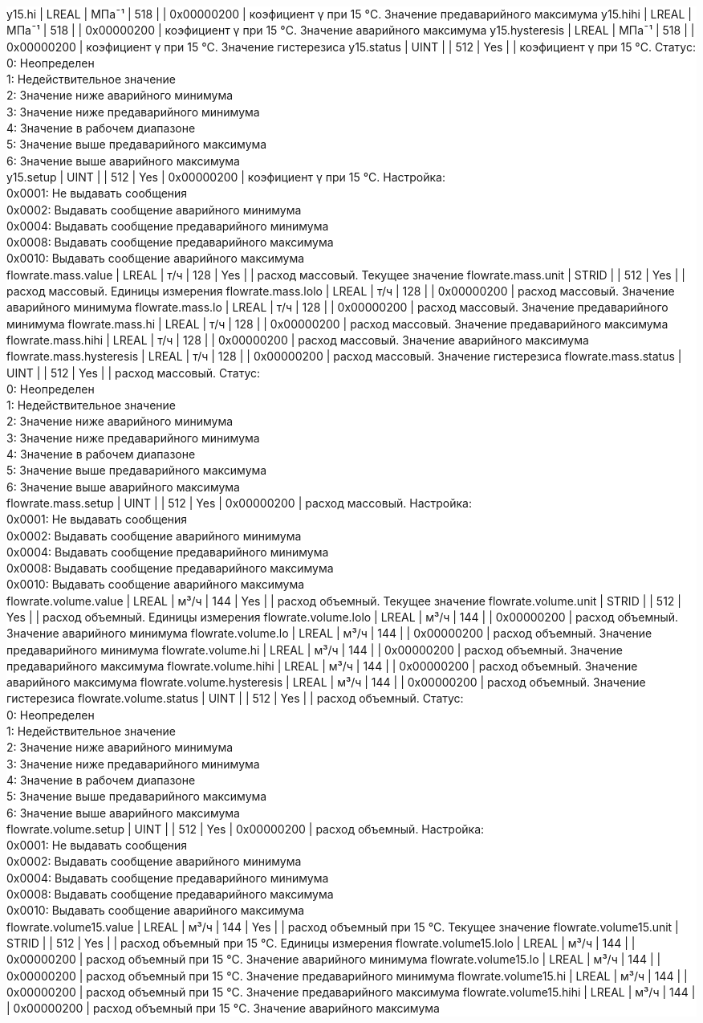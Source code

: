 y15.hi | LREAL | МПа¯¹ | 518 |  | 0x00000200 | коэфициент γ при 15 °C. Значение предаварийного максимума
y15.hihi | LREAL | МПа¯¹ | 518 |  | 0x00000200 | коэфициент γ при 15 °C. Значение аварийного максимума
y15.hysteresis | LREAL | МПа¯¹ | 518 |  | 0x00000200 | коэфициент γ при 15 °C. Значение гистерезиса
y15.status | UINT |  | 512 | Yes |   | коэфициент γ при 15 °C. Статус:<br/>0: Неопределен<br/>1: Недействительное значение<br/>2: Значение ниже аварийного минимума<br/>3: Значение ниже предаварийного минимума<br/>4: Значение в рабочем диапазоне<br/>5: Значение выше предаварийного максимума<br/>6: Значение выше аварийного максимума<br/>
y15.setup | UINT |  | 512 | Yes | 0x00000200 | коэфициент γ при 15 °C. Настройка:<br/>0x0001: Не выдавать сообщения<br/>0x0002: Выдавать сообщение аварийного минимума<br/>0x0004: Выдавать сообщение предаварийного минимума<br/>0x0008: Выдавать сообщение предаварийного максимума<br/>0x0010: Выдавать сообщение аварийного максимума<br/>
flowrate.mass.value | LREAL | т/ч | 128 | Yes |   | расход массовый. Текущее значение
flowrate.mass.unit | STRID |  | 512 | Yes |   | расход массовый. Единицы измерения
flowrate.mass.lolo | LREAL | т/ч | 128 |  | 0x00000200 | расход массовый. Значение аварийного минимума
flowrate.mass.lo | LREAL | т/ч | 128 |  | 0x00000200 | расход массовый. Значение предаварийного минимума
flowrate.mass.hi | LREAL | т/ч | 128 |  | 0x00000200 | расход массовый. Значение предаварийного максимума
flowrate.mass.hihi | LREAL | т/ч | 128 |  | 0x00000200 | расход массовый. Значение аварийного максимума
flowrate.mass.hysteresis | LREAL | т/ч | 128 |  | 0x00000200 | расход массовый. Значение гистерезиса
flowrate.mass.status | UINT |  | 512 | Yes |   | расход массовый. Статус:<br/>0: Неопределен<br/>1: Недействительное значение<br/>2: Значение ниже аварийного минимума<br/>3: Значение ниже предаварийного минимума<br/>4: Значение в рабочем диапазоне<br/>5: Значение выше предаварийного максимума<br/>6: Значение выше аварийного максимума<br/>
flowrate.mass.setup | UINT |  | 512 | Yes | 0x00000200 | расход массовый. Настройка:<br/>0x0001: Не выдавать сообщения<br/>0x0002: Выдавать сообщение аварийного минимума<br/>0x0004: Выдавать сообщение предаварийного минимума<br/>0x0008: Выдавать сообщение предаварийного максимума<br/>0x0010: Выдавать сообщение аварийного максимума<br/>
flowrate.volume.value | LREAL | м³/ч | 144 | Yes |   | расход объемный. Текущее значение
flowrate.volume.unit | STRID |  | 512 | Yes |   | расход объемный. Единицы измерения
flowrate.volume.lolo | LREAL | м³/ч | 144 |  | 0x00000200 | расход объемный. Значение аварийного минимума
flowrate.volume.lo | LREAL | м³/ч | 144 |  | 0x00000200 | расход объемный. Значение предаварийного минимума
flowrate.volume.hi | LREAL | м³/ч | 144 |  | 0x00000200 | расход объемный. Значение предаварийного максимума
flowrate.volume.hihi | LREAL | м³/ч | 144 |  | 0x00000200 | расход объемный. Значение аварийного максимума
flowrate.volume.hysteresis | LREAL | м³/ч | 144 |  | 0x00000200 | расход объемный. Значение гистерезиса
flowrate.volume.status | UINT |  | 512 | Yes |   | расход объемный. Статус:<br/>0: Неопределен<br/>1: Недействительное значение<br/>2: Значение ниже аварийного минимума<br/>3: Значение ниже предаварийного минимума<br/>4: Значение в рабочем диапазоне<br/>5: Значение выше предаварийного максимума<br/>6: Значение выше аварийного максимума<br/>
flowrate.volume.setup | UINT |  | 512 | Yes | 0x00000200 | расход объемный. Настройка:<br/>0x0001: Не выдавать сообщения<br/>0x0002: Выдавать сообщение аварийного минимума<br/>0x0004: Выдавать сообщение предаварийного минимума<br/>0x0008: Выдавать сообщение предаварийного максимума<br/>0x0010: Выдавать сообщение аварийного максимума<br/>
flowrate.volume15.value | LREAL | м³/ч | 144 | Yes |   | расход объемный при 15 °C. Текущее значение
flowrate.volume15.unit | STRID |  | 512 | Yes |   | расход объемный при 15 °C. Единицы измерения
flowrate.volume15.lolo | LREAL | м³/ч | 144 |  | 0x00000200 | расход объемный при 15 °C. Значение аварийного минимума
flowrate.volume15.lo | LREAL | м³/ч | 144 |  | 0x00000200 | расход объемный при 15 °C. Значение предаварийного минимума
flowrate.volume15.hi | LREAL | м³/ч | 144 |  | 0x00000200 | расход объемный при 15 °C. Значение предаварийного максимума
flowrate.volume15.hihi | LREAL | м³/ч | 144 |  | 0x00000200 | расход объемный при 15 °C. Значение аварийного максимума